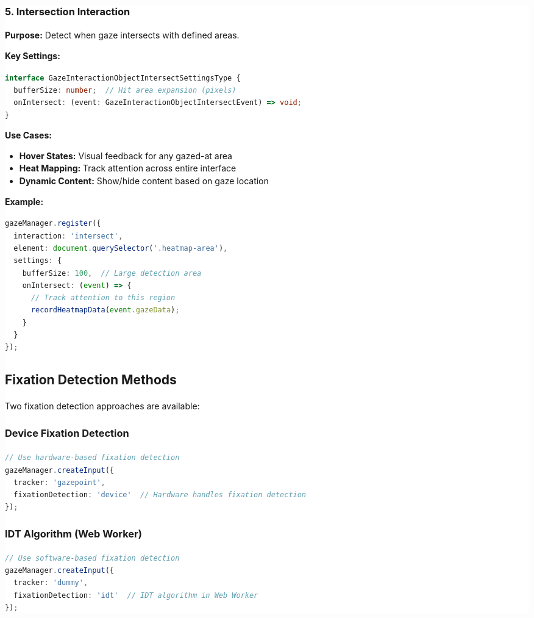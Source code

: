### 5. Intersection Interaction

**Purpose:** Detect when gaze intersects with defined areas.

**Key Settings:**
```typescript
interface GazeInteractionObjectIntersectSettingsType {
  bufferSize: number;  // Hit area expansion (pixels)
  onIntersect: (event: GazeInteractionObjectIntersectEvent) => void;
}
```

**Use Cases:**
- **Hover States:** Visual feedback for any gazed-at area
- **Heat Mapping:** Track attention across entire interface
- **Dynamic Content:** Show/hide content based on gaze location

**Example:**
```typescript
gazeManager.register({
  interaction: 'intersect',
  element: document.querySelector('.heatmap-area'),
  settings: {
    bufferSize: 100,  // Large detection area
    onIntersect: (event) => {
      // Track attention to this region
      recordHeatmapData(event.gazeData);
    }
  }
});
```

## Fixation Detection Methods

Two fixation detection approaches are available:

### Device Fixation Detection
```typescript
// Use hardware-based fixation detection
gazeManager.createInput({
  tracker: 'gazepoint',
  fixationDetection: 'device'  // Hardware handles fixation detection
});
```

### IDT Algorithm (Web Worker)
```typescript
// Use software-based fixation detection
gazeManager.createInput({
  tracker: 'dummy',
  fixationDetection: 'idt'  // IDT algorithm in Web Worker
});
```
